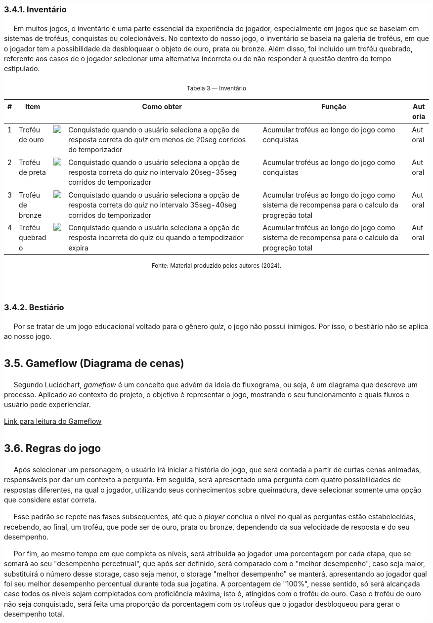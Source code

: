 ### 3.4.1. Inventário

&nbsp;&nbsp;&nbsp;&nbsp; Em muitos jogos, o inventário é uma parte essencial da experiência do jogador, especialmente em jogos que se baseiam em sistemas de troféus, conquistas ou colecionáveis. No contexto do nosso jogo, o inventário se baseia na galeria de troféus, em que o jogador tem a possibilidade de desbloquear o objeto de ouro, prata ou bronze. Além disso, foi incluído um troféu quebrado, referente aos casos de o jogador selecionar uma alternativa incorreta ou de não responder à questão dentro do tempo estipulado.

<div align="center"> <sub> Tabela 3 — Inventário </sub>
  
\# | Item |  | Como obter | Função | Autoria
--- | --- | --- | --- | --- | ---
1 | Troféu de ouro | <img src="../assets/trofeu-ouro.png" style="width:100px"> | Conquistado quando o usuário seleciona a opção de resposta correta do _quiz_ em menos de 20seg corridos do temporizador  | Acumular troféus ao longo do jogo como conquistas | Autoral
2 | Troféu de preta | <img src="../assets/trofeu-prata.png" style="width:100px"> | Conquistado quando o usuário seleciona a opção de resposta correta do _quiz_ no intervalo 20seg-35seg corridos do temporizador | Acumular troféus ao longo do jogo como conquistas | Autoral
3 | Troféu de bronze | <img src="../assets/trofeu-bronze.png" style="width:100px"> | Conquistado quando o usuário seleciona a opção de resposta correta do _quiz_ no intervalo 35seg-40seg corridos do temporizador | Acumular troféus ao longo do jogo como sistema de recompensa para o calculo da progreção total | Autoral
4 | Troféu quebrado | <img src="../assets/trofeu-quebrado.png" style="width:100px"> | Conquistado quando o usuário seleciona a opção de resposta incorreta do quiz ou quando o tempodizador expira | Acumular troféus ao longo do jogo como sistema de recompensa para o calculo da progreção total | Autoral

<sup>Fonte: Material produzido pelos autores (2024).</sup> </div> <br>

### 3.4.2. Bestiário

&nbsp;&nbsp;&nbsp;&nbsp; Por se tratar de um jogo educacional voltado para o gênero _quiz_, o jogo não possui inimigos. Por isso, o bestiário não se aplica ao nosso jogo.

## 3.5. Gameflow (Diagrama de cenas)

&nbsp;&nbsp;&nbsp;&nbsp; Segundo Lucidchart, _gameflow_ é um conceito que advém da ideia do fluxograma, ou seja, é um diagrama que descreve um processo. Aplicado ao contexto do projeto, o objetivo é representar o jogo, mostrando o seu funcionamento e quais fluxos o usuário pode experienciar.


[Link para leitura do Gameflow](https://www.figma.com/file/99InRDYSGZxaWlkqUyfHuT/Untitled?type=whiteboard&node-id=0-1)



## 3.6. Regras do jogo

&nbsp;&nbsp;&nbsp;&nbsp; Após selecionar um personagem, o usuário irá iniciar a história do jogo, que será contada a partir de curtas cenas animadas, responsáveis por dar um contexto a pergunta. Em seguida, será apresentado uma pergunta com quatro possibilidades de respostas diferentes, na qual o jogador, utilizando seus conhecimentos sobre queimadura, deve selecionar somente uma opção que considere estar correta.

&nbsp;&nbsp;&nbsp;&nbsp; Esse padrão se repete nas fases subsequentes, até que o _player_ conclua o nível no qual as perguntas estão estabelecidas, recebendo, ao final, um troféu, que pode ser de ouro, prata ou bronze, dependendo da sua velocidade de resposta e do seu desempenho.

&nbsp;&nbsp;&nbsp;&nbsp; Por fim, ao mesmo tempo em que completa os níveis, será atribuída ao jogador uma porcentagem por cada etapa, que se somará ao seu "desempenho percetnual", que após ser definido, será comparado com o "melhor desempenho", caso seja maior, substituirá o número desse storage, caso seja menor, o storage "melhor desempenho" se manterá, apresentando ao jogador qual foi seu melhor desempenho percentual durante toda sua jogatina. A porcentagem de "100%", nesse sentido, só será alcançada caso todos os níveis sejam completados com proficiência máxima, isto é, atingidos com o troféu de ouro. Caso o troféu de ouro não seja conquistado, será feita uma proporção da porcentagem com os troféus que o jogador desbloqueou para gerar o desempenho total.
  